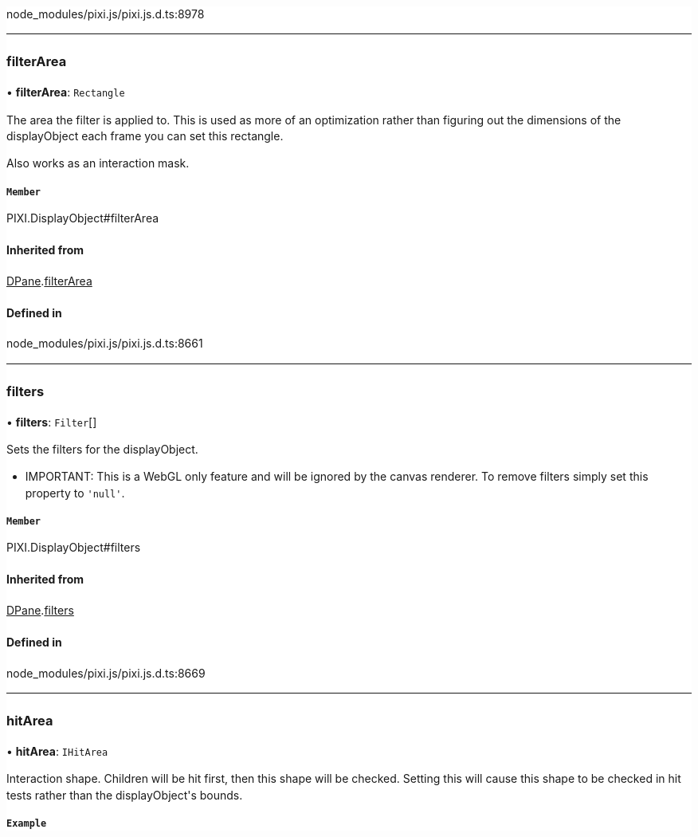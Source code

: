 node_modules/pixi.js/pixi.js.d.ts:8978

___

### filterArea

• **filterArea**: `Rectangle`

The area the filter is applied to. This is used as more of an optimization
rather than figuring out the dimensions of the displayObject each frame you can set this rectangle.

Also works as an interaction mask.

**`Member`**

PIXI.DisplayObject#filterArea

#### Inherited from

[DPane](DPane.md).[filterArea](DPane.md#filterarea)

#### Defined in

node_modules/pixi.js/pixi.js.d.ts:8661

___

### filters

• **filters**: `Filter`[]

Sets the filters for the displayObject.
* IMPORTANT: This is a WebGL only feature and will be ignored by the canvas renderer.
To remove filters simply set this property to `'null'`.

**`Member`**

PIXI.DisplayObject#filters

#### Inherited from

[DPane](DPane.md).[filters](DPane.md#filters)

#### Defined in

node_modules/pixi.js/pixi.js.d.ts:8669

___

### hitArea

• **hitArea**: `IHitArea`

Interaction shape. Children will be hit first, then this shape will be checked.
Setting this will cause this shape to be checked in hit tests rather than the displayObject's bounds.

**`Example`**
